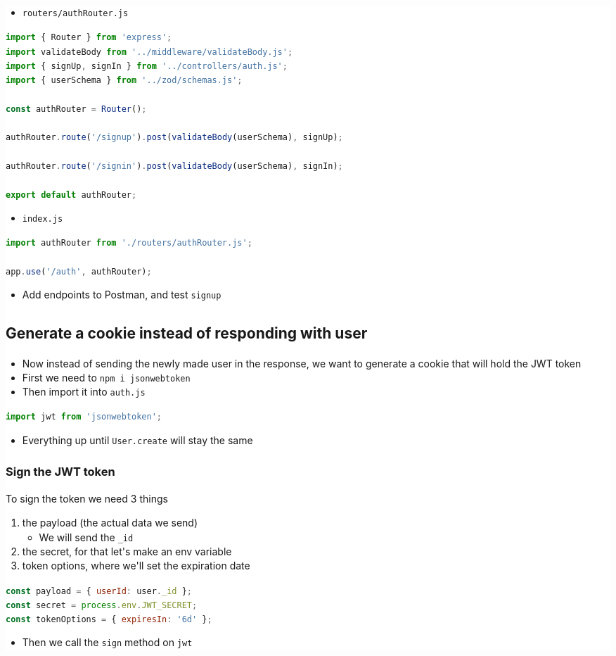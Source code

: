 - `routers/authRouter.js`

```js
import { Router } from 'express';
import validateBody from '../middleware/validateBody.js';
import { signUp, signIn } from '../controllers/auth.js';
import { userSchema } from '../zod/schemas.js';

const authRouter = Router();

authRouter.route('/signup').post(validateBody(userSchema), signUp);

authRouter.route('/signin').post(validateBody(userSchema), signIn);

export default authRouter;
```

- `index.js`

```js
import authRouter from './routers/authRouter.js';

app.use('/auth', authRouter);
```

- Add endpoints to Postman, and test `signup`

## Generate a cookie instead of responding with user

- Now instead of sending the newly made user in the response, we want to generate a cookie that will hold the JWT token
- First we need to `npm i jsonwebtoken`
- Then import it into `auth.js`

```js
import jwt from 'jsonwebtoken';
```

- Everything up until `User.create` will stay the same

### Sign the JWT token

To sign the token we need 3 things

1. the payload (the actual data we send)
   - We will send the `_id`
2. the secret, for that let's make an env variable
3. token options, where we'll set the expiration date

```js
const payload = { userId: user._id };
const secret = process.env.JWT_SECRET;
const tokenOptions = { expiresIn: '6d' };
```

- Then we call the `sign` method on `jwt`
